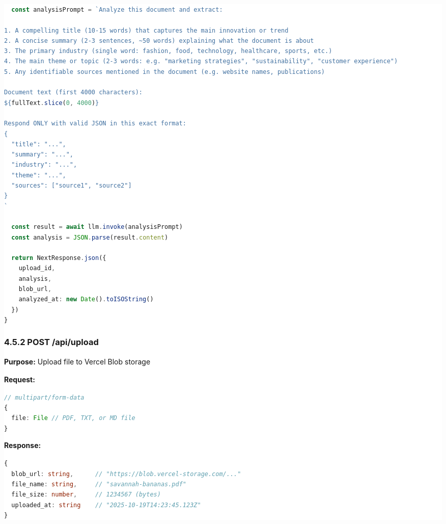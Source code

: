 ```typescript
  const analysisPrompt = `Analyze this document and extract:

1. A compelling title (10-15 words) that captures the main innovation or trend
2. A concise summary (2-3 sentences, ~50 words) explaining what the document is about
3. The primary industry (single word: fashion, food, technology, healthcare, sports, etc.)
4. The main theme or topic (2-3 words: e.g. "marketing strategies", "sustainability", "customer experience")
5. Any identifiable sources mentioned in the document (e.g. website names, publications)

Document text (first 4000 characters):
${fullText.slice(0, 4000)}

Respond ONLY with valid JSON in this exact format:
{
  "title": "...",
  "summary": "...",
  "industry": "...",
  "theme": "...",
  "sources": ["source1", "source2"]
}
`

  const result = await llm.invoke(analysisPrompt)
  const analysis = JSON.parse(result.content)

  return NextResponse.json({
    upload_id,
    analysis,
    blob_url,
    analyzed_at: new Date().toISOString()
  })
}
```

### 4.5.2 POST /api/upload

**Purpose:** Upload file to Vercel Blob storage

**Request:**
```typescript
// multipart/form-data
{
  file: File // PDF, TXT, or MD file
}
```

**Response:**
```typescript
{
  blob_url: string,      // "https://blob.vercel-storage.com/..."
  file_name: string,     // "savannah-bananas.pdf"
  file_size: number,     // 1234567 (bytes)
  uploaded_at: string    // "2025-10-19T14:23:45.123Z"
}
```

